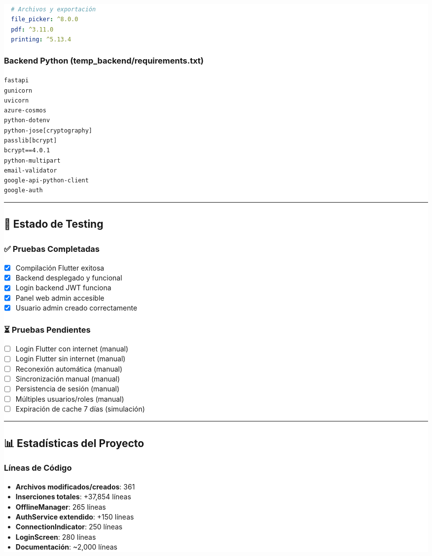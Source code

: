 ```yaml
  # Archivos y exportación
  file_picker: ^8.0.0
  pdf: ^3.11.0
  printing: ^5.13.4
```

### Backend Python (temp_backend/requirements.txt)
```
fastapi
gunicorn
uvicorn
azure-cosmos
python-dotenv
python-jose[cryptography]
passlib[bcrypt]
bcrypt==4.0.1
python-multipart
email-validator
google-api-python-client
google-auth
```

---

## 🧪 Estado de Testing

### ✅ Pruebas Completadas
- [x] Compilación Flutter exitosa
- [x] Backend desplegado y funcional
- [x] Login backend JWT funciona
- [x] Panel web admin accesible
- [x] Usuario admin creado correctamente

### ⏳ Pruebas Pendientes
- [ ] Login Flutter con internet (manual)
- [ ] Login Flutter sin internet (manual)
- [ ] Reconexión automática (manual)
- [ ] Sincronización manual (manual)
- [ ] Persistencia de sesión (manual)
- [ ] Múltiples usuarios/roles (manual)
- [ ] Expiración de cache 7 días (simulación)

---

## 📊 Estadísticas del Proyecto

### Líneas de Código
- **Archivos modificados/creados**: 361
- **Inserciones totales**: +37,854 líneas
- **OfflineManager**: 265 líneas
- **AuthService extendido**: +150 líneas
- **ConnectionIndicator**: 250 líneas
- **LoginScreen**: 280 líneas
- **Documentación**: ~2,000 líneas
